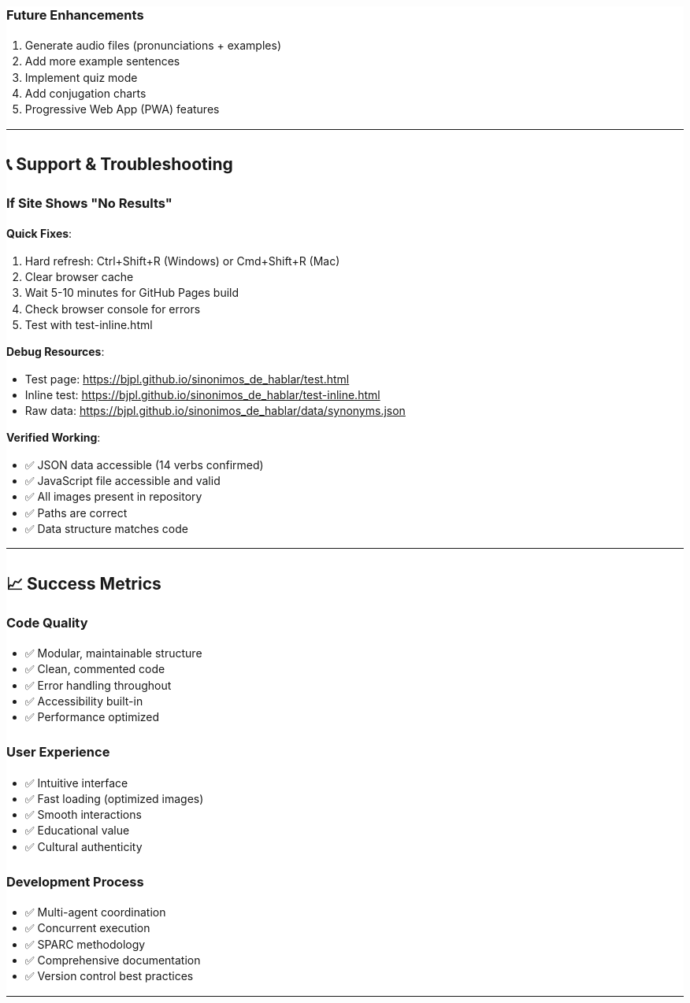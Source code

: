 ### Future Enhancements
1. Generate audio files (pronunciations + examples)
2. Add more example sentences
3. Implement quiz mode
4. Add conjugation charts
5. Progressive Web App (PWA) features

---

## 📞 Support & Troubleshooting

### If Site Shows "No Results"

**Quick Fixes**:
1. Hard refresh: Ctrl+Shift+R (Windows) or Cmd+Shift+R (Mac)
2. Clear browser cache
3. Wait 5-10 minutes for GitHub Pages build
4. Check browser console for errors
5. Test with test-inline.html

**Debug Resources**:
- Test page: https://bjpl.github.io/sinonimos_de_hablar/test.html
- Inline test: https://bjpl.github.io/sinonimos_de_hablar/test-inline.html
- Raw data: https://bjpl.github.io/sinonimos_de_hablar/data/synonyms.json

**Verified Working**:
- ✅ JSON data accessible (14 verbs confirmed)
- ✅ JavaScript file accessible and valid
- ✅ All images present in repository
- ✅ Paths are correct
- ✅ Data structure matches code

---

## 📈 Success Metrics

### Code Quality
- ✅ Modular, maintainable structure
- ✅ Clean, commented code
- ✅ Error handling throughout
- ✅ Accessibility built-in
- ✅ Performance optimized

### User Experience
- ✅ Intuitive interface
- ✅ Fast loading (optimized images)
- ✅ Smooth interactions
- ✅ Educational value
- ✅ Cultural authenticity

### Development Process
- ✅ Multi-agent coordination
- ✅ Concurrent execution
- ✅ SPARC methodology
- ✅ Comprehensive documentation
- ✅ Version control best practices

---